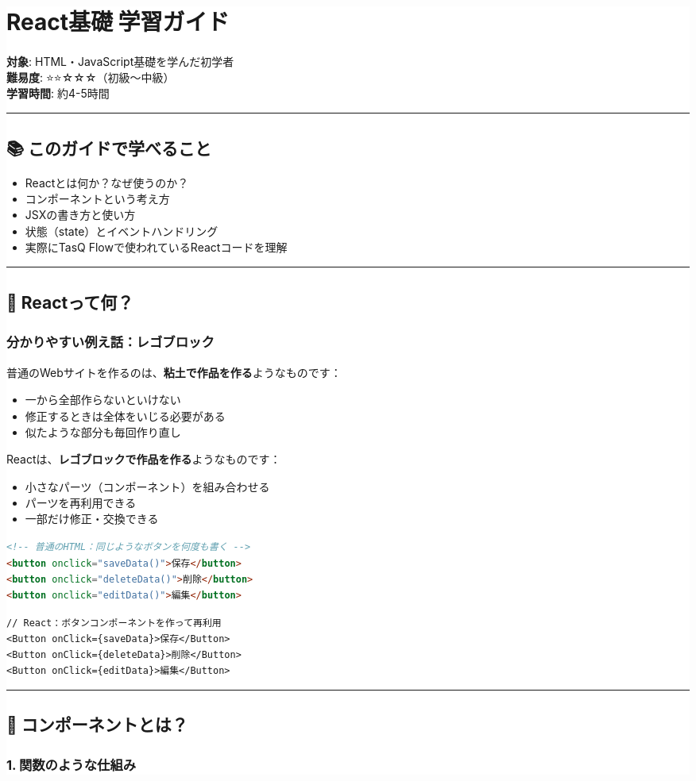 # React基礎 学習ガイド

**対象**: HTML・JavaScript基礎を学んだ初学者  
**難易度**: ⭐⭐☆☆☆（初級〜中級）  
**学習時間**: 約4-5時間

---

## 📚 このガイドで学べること

- Reactとは何か？なぜ使うのか？
- コンポーネントという考え方
- JSXの書き方と使い方
- 状態（state）とイベントハンドリング
- 実際にTasQ Flowで使われているReactコードを理解

---

## 🤔 Reactって何？

### 分かりやすい例え話：レゴブロック

普通のWebサイトを作るのは、**粘土で作品を作る**ようなものです：
- 一から全部作らないといけない
- 修正するときは全体をいじる必要がある
- 似たような部分も毎回作り直し

Reactは、**レゴブロックで作品を作る**ようなものです：
- 小さなパーツ（コンポーネント）を組み合わせる
- パーツを再利用できる
- 一部だけ修正・交換できる

```html
<!-- 普通のHTML：同じようなボタンを何度も書く -->
<button onclick="saveData()">保存</button>
<button onclick="deleteData()">削除</button>
<button onclick="editData()">編集</button>
```

```tsx
// React：ボタンコンポーネントを作って再利用
<Button onClick={saveData}>保存</Button>
<Button onClick={deleteData}>削除</Button>
<Button onClick={editData}>編集</Button>
```

---

## 🧱 コンポーネントとは？

### 1. 関数のような仕組み
